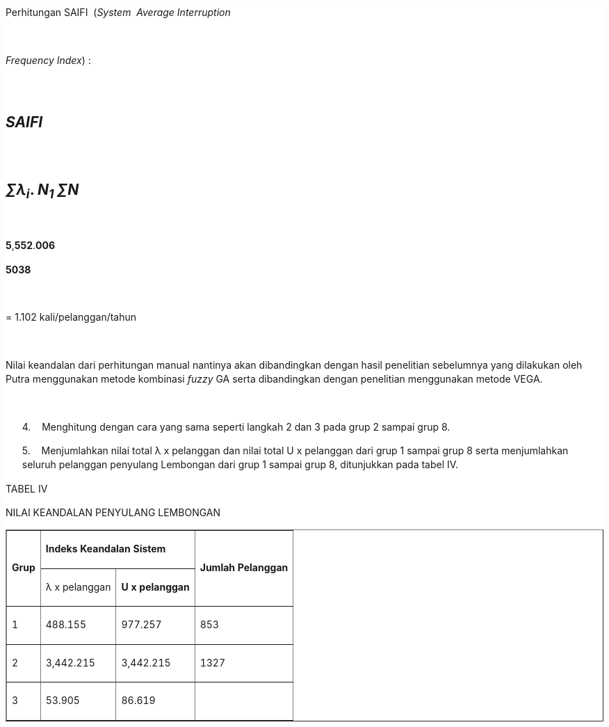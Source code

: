 <p><span class="font12">Perhitungan SAIFI &nbsp;(</span><span class="font12" style="font-style:italic;">System &nbsp;Average Interruption</span></p>
</div><br clear="all">
<div>
<p><span class="font12" style="font-style:italic;">Frequency Index</span><span class="font12">) :</span></p>
</div><br clear="all">
<div>
<h2><a name="bookmark15"></a><span class="font12" style="font-style:italic;"><a name="bookmark16"></a>SAIFI</span></h2>
</div><br clear="all">
<div>
<h2><a name="bookmark17"></a><span class="font12" style="font-style:italic;"><a name="bookmark18"></a>∑λ<sub>i</sub></span><span class="font12">. </span><span class="font12" style="font-style:italic;">N<sub>1 </sub>∑N</span></h2>
</div><br clear="all">
<div>
<p><span class="font9" style="font-weight:bold;">5</span><span class="font9">,</span><span class="font9" style="font-weight:bold;">552</span><span class="font9">.</span><span class="font9" style="font-weight:bold;">006</span></p>
<p><span class="font9" style="font-weight:bold;">5038</span></p>
</div><br clear="all">
<div>
<p><span class="font12">= 1.102 kali/pelanggan/tahun</span></p>
</div><br clear="all">
<div>
<p><span class="font12">Nilai keandalan dari perhitungan manual nantinya akan dibandingkan dengan hasil penelitian sebelumnya yang dilakukan oleh Putra menggunakan metode kombinasi </span><span class="font12" style="font-style:italic;">fuzzy </span><span class="font12">GA serta dibandingkan dengan penelitian menggunakan metode VEGA.</span></p>
</div><br clear="all">
<ul style="list-style:none;"><li>
<p><span class="font12">4. &nbsp;&nbsp;&nbsp;Menghitung dengan cara yang sama seperti langkah 2 dan 3 pada grup 2 sampai grup 8.</span></p></li>
<li>
<p><span class="font12">5. &nbsp;&nbsp;&nbsp;Menjumlahkan nilai total λ x pelanggan dan nilai total U x pelanggan dari grup 1 sampai grup 8 serta menjumlahkan seluruh pelanggan penyulang Lembongan dari grup 1 sampai grup 8, ditunjukkan pada tabel IV.</span></p></li></ul>
<p><span class="font10">TABEL IV</span></p>
<p><span class="font10">NILAI KEANDALAN PENYULANG LEMBONGAN</span></p>
<table border="1">
<tr><td rowspan="2" style="vertical-align:middle;">
<p><span class="font10" style="font-weight:bold;">Grup</span></p></td><td colspan="2" style="vertical-align:middle;">
<p><span class="font10" style="font-weight:bold;">Indeks Keandalan Sistem</span></p></td><td rowspan="2" style="vertical-align:middle;">
<p><span class="font10" style="font-weight:bold;">Jumlah Pelanggan</span></p></td></tr>
<tr><td style="vertical-align:bottom;">
<p><span class="font2">λ x pelanggan</span></p></td><td style="vertical-align:bottom;">
<p><span class="font10" style="font-weight:bold;">U x pelanggan</span></p></td></tr>
<tr><td style="vertical-align:middle;">
<p><span class="font10">1</span></p></td><td style="vertical-align:middle;">
<p><span class="font10">488.155</span></p></td><td style="vertical-align:middle;">
<p><span class="font10">977.257</span></p></td><td style="vertical-align:middle;">
<p><span class="font10">853</span></p></td></tr>
<tr><td style="vertical-align:bottom;">
<p><span class="font10">2</span></p></td><td style="vertical-align:bottom;">
<p><span class="font10">3,442.215</span></p></td><td style="vertical-align:bottom;">
<p><span class="font10">3,442.215</span></p></td><td style="vertical-align:bottom;">
<p><span class="font10">1327</span></p></td></tr>
<tr><td style="vertical-align:middle;">
<p><span class="font10">3</span></p></td><td style="vertical-align:middle;">
<p><span class="font10">53.905</span></p></td><td style="vertical-align:middle;">
<p><span class="font10">86.619</span></p></td><td style="vertical-align:middle;">